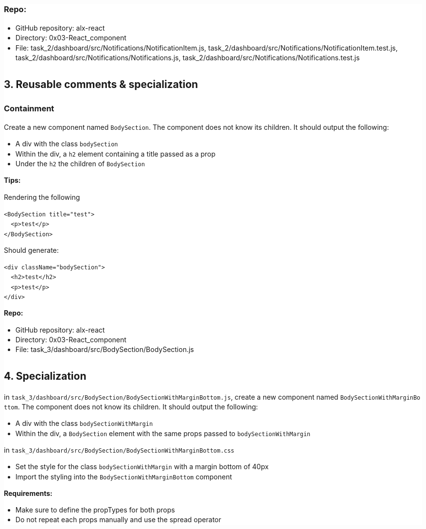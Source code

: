 ### Repo:
* GitHub repository: alx-react
* Directory: 0x03-React_component
* File: task_2/dashboard/src/Notifications/NotificationItem.js, task_2/dashboard/src/Notifications/NotificationItem.test.js, task_2/dashboard/src/Notifications/Notifications.js, task_2/dashboard/src/Notifications/Notifications.test.js
  
## 3. Reusable comments & specialization
### Containment

Create a new component named `BodySection`. The component does not know its children. It should output the following:
* A div with the class `bodySection`
* Within the div, a `h2` element containing a title passed as a prop
* Under the `h2` the children of `BodySection`

__Tips:__

Rendering the following
```
<BodySection title="test">
  <p>test</p>
</BodySection>
```
Should generate:
```
<div className="bodySection">
  <h2>test</h2>
  <p>test</p>
</div>
```

__Repo:__
* GitHub repository: alx-react
* Directory: 0x03-React_component
* File: task_3/dashboard/src/BodySection/BodySection.js
  
## 4. Specialization
in `task_3/dashboard/src/BodySection/BodySectionWithMarginBottom.js`, create a new component named `BodySectionWithMarginBottom`. The component does not know its children. It should output the following:
* A div with the class `bodySectionWithMargin`
* Within the div, a `BodySection` element with the same props passed to `bodySectionWithMargin`

in `task_3/dashboard/src/BodySection/BodySectionWithMarginBottom.css`
* Set the style for the class `bodySectionWithMargin` with a margin bottom of 40px
* Import the styling into the `BodySectionWithMarginBottom` component

__Requirements:__
* Make sure to define the propTypes for both props
* Do not repeat each props manually and use the spread operator
